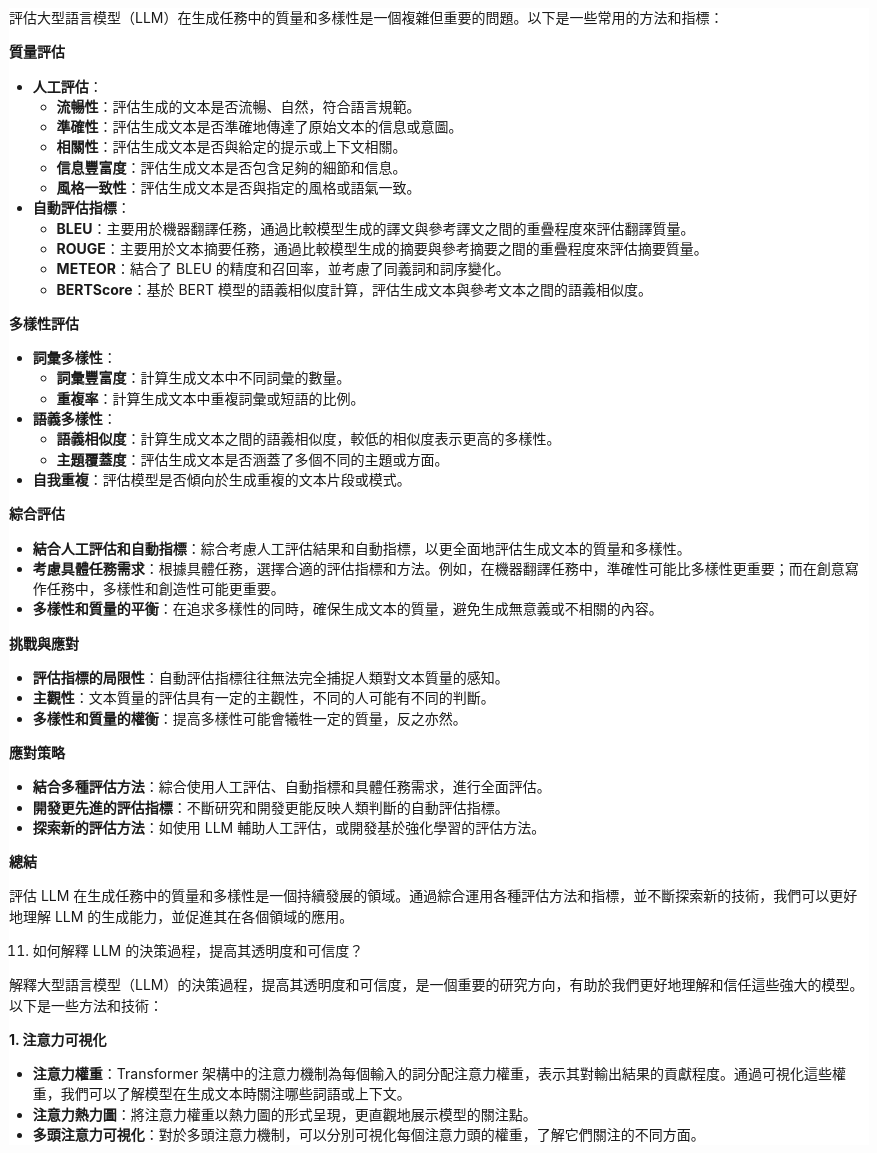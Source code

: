 評估大型語言模型（LLM）在生成任務中的質量和多樣性是一個複雜但重要的問題。以下是一些常用的方法和指標：

**質量評估**

* **人工評估**：
    * **流暢性**：評估生成的文本是否流暢、自然，符合語言規範。
    * **準確性**：評估生成文本是否準確地傳達了原始文本的信息或意圖。
    * **相關性**：評估生成文本是否與給定的提示或上下文相關。
    * **信息豐富度**：評估生成文本是否包含足夠的細節和信息。
    * **風格一致性**：評估生成文本是否與指定的風格或語氣一致。
* **自動評估指標**：
    * **BLEU**：主要用於機器翻譯任務，通過比較模型生成的譯文與參考譯文之間的重疊程度來評估翻譯質量。
    * **ROUGE**：主要用於文本摘要任務，通過比較模型生成的摘要與參考摘要之間的重疊程度來評估摘要質量。
    * **METEOR**：結合了 BLEU 的精度和召回率，並考慮了同義詞和詞序變化。
    * **BERTScore**：基於 BERT 模型的語義相似度計算，評估生成文本與參考文本之間的語義相似度。

**多樣性評估**

* **詞彙多樣性**：
    * **詞彙豐富度**：計算生成文本中不同詞彙的數量。
    * **重複率**：計算生成文本中重複詞彙或短語的比例。
* **語義多樣性**：
    * **語義相似度**：計算生成文本之間的語義相似度，較低的相似度表示更高的多樣性。
    * **主題覆蓋度**：評估生成文本是否涵蓋了多個不同的主題或方面。
* **自我重複**：評估模型是否傾向於生成重複的文本片段或模式。

**綜合評估**

* **結合人工評估和自動指標**：綜合考慮人工評估結果和自動指標，以更全面地評估生成文本的質量和多樣性。
* **考慮具體任務需求**：根據具體任務，選擇合適的評估指標和方法。例如，在機器翻譯任務中，準確性可能比多樣性更重要；而在創意寫作任務中，多樣性和創造性可能更重要。
* **多樣性和質量的平衡**：在追求多樣性的同時，確保生成文本的質量，避免生成無意義或不相關的內容。

**挑戰與應對**

* **評估指標的局限性**：自動評估指標往往無法完全捕捉人類對文本質量的感知。
* **主觀性**：文本質量的評估具有一定的主觀性，不同的人可能有不同的判斷。
* **多樣性和質量的權衡**：提高多樣性可能會犧牲一定的質量，反之亦然。

**應對策略**

* **結合多種評估方法**：綜合使用人工評估、自動指標和具體任務需求，進行全面評估。
* **開發更先進的評估指標**：不斷研究和開發更能反映人類判斷的自動評估指標。
* **探索新的評估方法**：如使用 LLM 輔助人工評估，或開發基於強化學習的評估方法。

**總結**

評估 LLM 在生成任務中的質量和多樣性是一個持續發展的領域。通過綜合運用各種評估方法和指標，並不斷探索新的技術，我們可以更好地理解 LLM 的生成能力，並促進其在各個領域的應用。 


11. 如何解釋 LLM 的決策過程，提高其透明度和可信度？

解釋大型語言模型（LLM）的決策過程，提高其透明度和可信度，是一個重要的研究方向，有助於我們更好地理解和信任這些強大的模型。以下是一些方法和技術：

**1. 注意力可視化**

* **注意力權重**：Transformer 架構中的注意力機制為每個輸入的詞分配注意力權重，表示其對輸出結果的貢獻程度。通過可視化這些權重，我們可以了解模型在生成文本時關注哪些詞語或上下文。
* **注意力熱力圖**：將注意力權重以熱力圖的形式呈現，更直觀地展示模型的關注點。
* **多頭注意力可視化**：對於多頭注意力機制，可以分別可視化每個注意力頭的權重，了解它們關注的不同方面。

